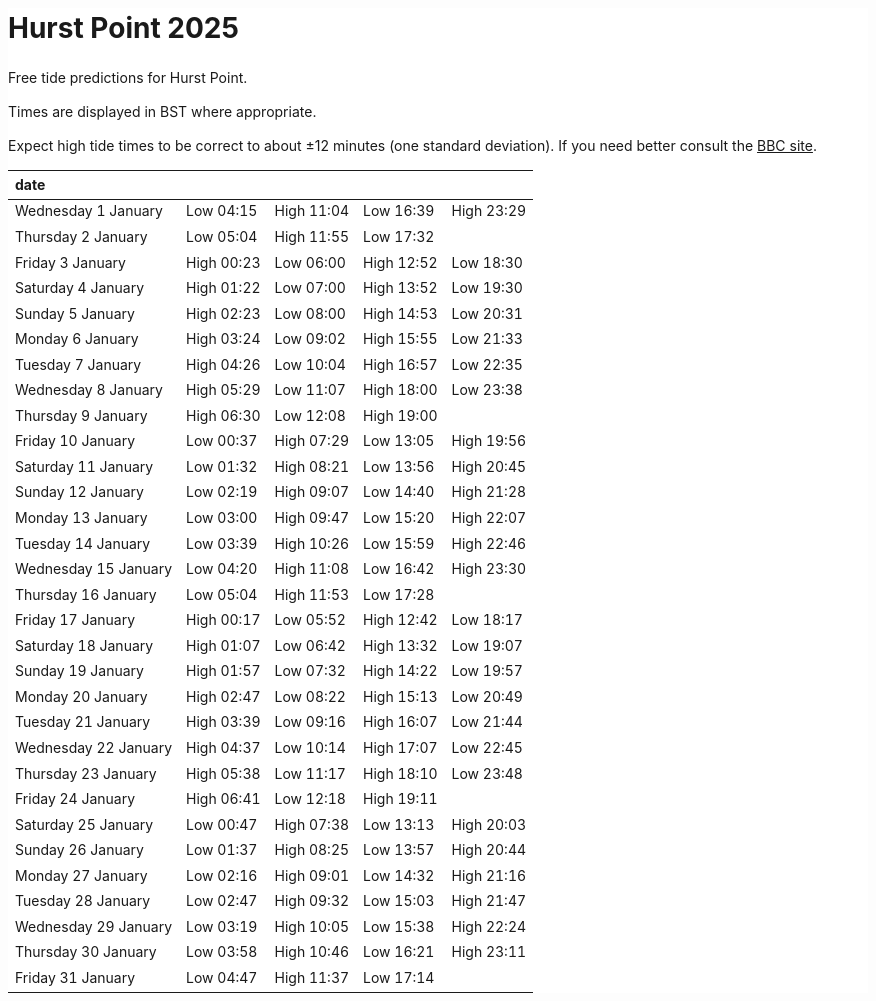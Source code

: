 # Hurst Point 2025
Free tide predictions for Hurst Point.

Times are displayed in BST where appropriate.

Expect high tide times to be correct to about ±12 minutes (one standard deviation).
If you need better consult the [BBC site](https://www.bbc.co.uk/weather/coast-and-sea/tide-tables).

| date |   |   |   |   |
|:-----|---|---|---|---|
| Wednesday 1 January | Low 04:15 | High 11:04 | Low 16:39 | High 23:29 | 
| Thursday 2 January | Low 05:04 | High 11:55 | Low 17:32 |  | 
| Friday 3 January | High 00:23 | Low 06:00 | High 12:52 | Low 18:30 | 
| Saturday 4 January | High 01:22 | Low 07:00 | High 13:52 | Low 19:30 | 
| Sunday 5 January | High 02:23 | Low 08:00 | High 14:53 | Low 20:31 | 
| Monday 6 January | High 03:24 | Low 09:02 | High 15:55 | Low 21:33 | 
| Tuesday 7 January | High 04:26 | Low 10:04 | High 16:57 | Low 22:35 | 
| Wednesday 8 January | High 05:29 | Low 11:07 | High 18:00 | Low 23:38 | 
| Thursday 9 January | High 06:30 | Low 12:08 | High 19:00 |  | 
| Friday 10 January | Low 00:37 | High 07:29 | Low 13:05 | High 19:56 | 
| Saturday 11 January | Low 01:32 | High 08:21 | Low 13:56 | High 20:45 | 
| Sunday 12 January | Low 02:19 | High 09:07 | Low 14:40 | High 21:28 | 
| Monday 13 January | Low 03:00 | High 09:47 | Low 15:20 | High 22:07 | 
| Tuesday 14 January | Low 03:39 | High 10:26 | Low 15:59 | High 22:46 | 
| Wednesday 15 January | Low 04:20 | High 11:08 | Low 16:42 | High 23:30 | 
| Thursday 16 January | Low 05:04 | High 11:53 | Low 17:28 |  | 
| Friday 17 January | High 00:17 | Low 05:52 | High 12:42 | Low 18:17 | 
| Saturday 18 January | High 01:07 | Low 06:42 | High 13:32 | Low 19:07 | 
| Sunday 19 January | High 01:57 | Low 07:32 | High 14:22 | Low 19:57 | 
| Monday 20 January | High 02:47 | Low 08:22 | High 15:13 | Low 20:49 | 
| Tuesday 21 January | High 03:39 | Low 09:16 | High 16:07 | Low 21:44 | 
| Wednesday 22 January | High 04:37 | Low 10:14 | High 17:07 | Low 22:45 | 
| Thursday 23 January | High 05:38 | Low 11:17 | High 18:10 | Low 23:48 | 
| Friday 24 January | High 06:41 | Low 12:18 | High 19:11 |  | 
| Saturday 25 January | Low 00:47 | High 07:38 | Low 13:13 | High 20:03 | 
| Sunday 26 January | Low 01:37 | High 08:25 | Low 13:57 | High 20:44 | 
| Monday 27 January | Low 02:16 | High 09:01 | Low 14:32 | High 21:16 | 
| Tuesday 28 January | Low 02:47 | High 09:32 | Low 15:03 | High 21:47 | 
| Wednesday 29 January | Low 03:19 | High 10:05 | Low 15:38 | High 22:24 | 
| Thursday 30 January | Low 03:58 | High 10:46 | Low 16:21 | High 23:11 | 
| Friday 31 January | Low 04:47 | High 11:37 | Low 17:14 |  | 